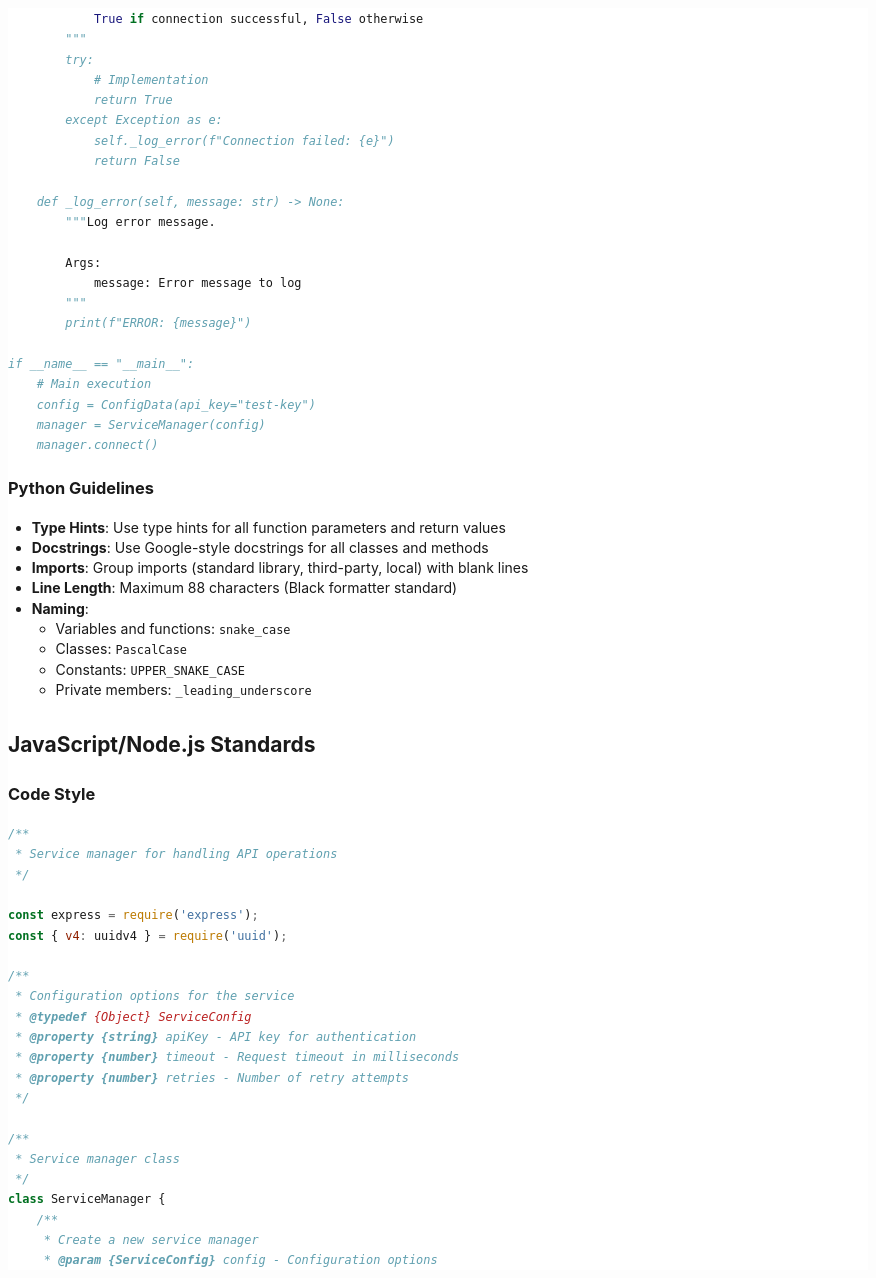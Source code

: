 ```python
            True if connection successful, False otherwise
        """
        try:
            # Implementation
            return True
        except Exception as e:
            self._log_error(f"Connection failed: {e}")
            return False
    
    def _log_error(self, message: str) -> None:
        """Log error message.
        
        Args:
            message: Error message to log
        """
        print(f"ERROR: {message}")

if __name__ == "__main__":
    # Main execution
    config = ConfigData(api_key="test-key")
    manager = ServiceManager(config)
    manager.connect()
```

### Python Guidelines

- **Type Hints**: Use type hints for all function parameters and return values
- **Docstrings**: Use Google-style docstrings for all classes and methods
- **Imports**: Group imports (standard library, third-party, local) with blank lines
- **Line Length**: Maximum 88 characters (Black formatter standard)
- **Naming**: 
  - Variables and functions: `snake_case`
  - Classes: `PascalCase`
  - Constants: `UPPER_SNAKE_CASE`
  - Private members: `_leading_underscore`

## JavaScript/Node.js Standards

### Code Style

```javascript
/**
 * Service manager for handling API operations
 */

const express = require('express');
const { v4: uuidv4 } = require('uuid');

/**
 * Configuration options for the service
 * @typedef {Object} ServiceConfig
 * @property {string} apiKey - API key for authentication
 * @property {number} timeout - Request timeout in milliseconds
 * @property {number} retries - Number of retry attempts
 */

/**
 * Service manager class
 */
class ServiceManager {
    /**
     * Create a new service manager
     * @param {ServiceConfig} config - Configuration options
```